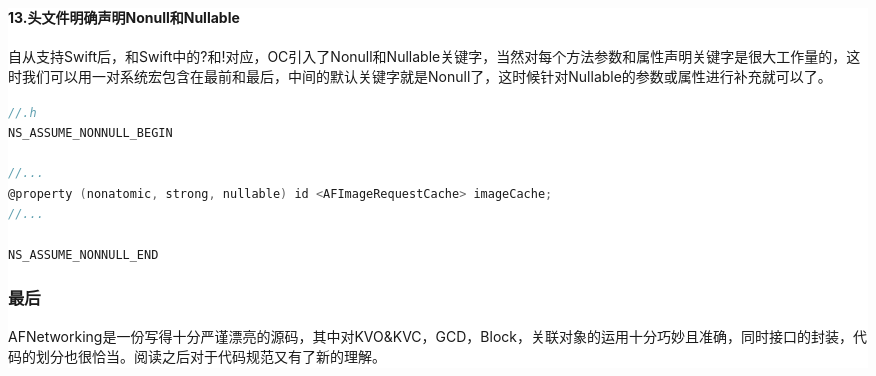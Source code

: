 #### 13.头文件明确声明Nonull和Nullable

自从支持Swift后，和Swift中的?和!对应，OC引入了Nonull和Nullable关键字，当然对每个方法参数和属性声明关键字是很大工作量的，这时我们可以用一对系统宏包含在最前和最后，中间的默认关键字就是Nonull了，这时候针对Nullable的参数或属性进行补充就可以了。

```objective-c
//.h
NS_ASSUME_NONNULL_BEGIN

//...
@property (nonatomic, strong, nullable) id <AFImageRequestCache> imageCache;
//...

NS_ASSUME_NONNULL_END
```

### 最后

AFNetworking是一份写得十分严谨漂亮的源码，其中对KVO&KVC，GCD，Block，关联对象的运用十分巧妙且准确，同时接口的封装，代码的划分也很恰当。阅读之后对于代码规范又有了新的理解。





